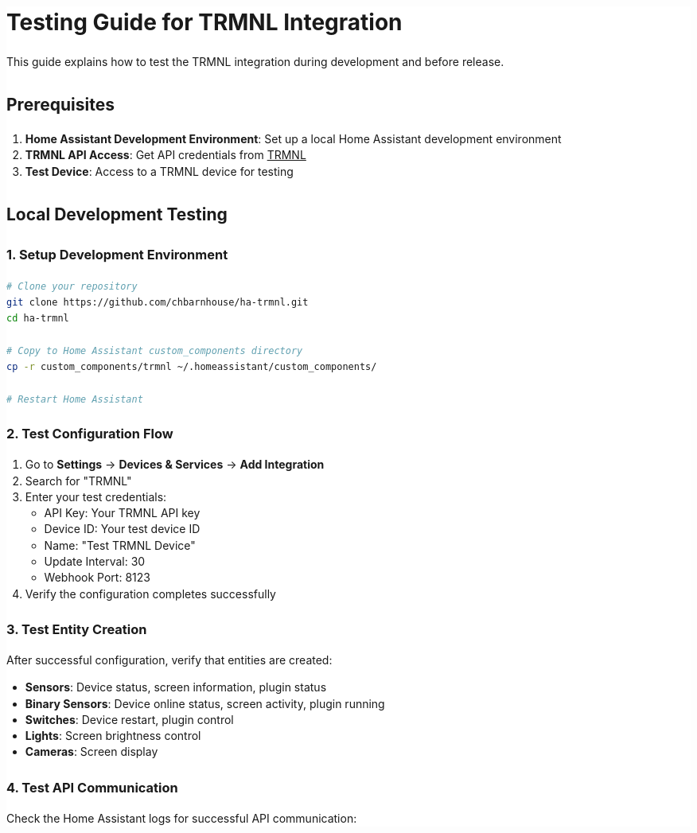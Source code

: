 # Testing Guide for TRMNL Integration

This guide explains how to test the TRMNL integration during development and before release.

## Prerequisites

1. **Home Assistant Development Environment**: Set up a local Home Assistant development environment
2. **TRMNL API Access**: Get API credentials from [TRMNL](https://docs.usetrmnl.com/go)
3. **Test Device**: Access to a TRMNL device for testing

## Local Development Testing

### 1. Setup Development Environment

```bash
# Clone your repository
git clone https://github.com/chbarnhouse/ha-trmnl.git
cd ha-trmnl

# Copy to Home Assistant custom_components directory
cp -r custom_components/trmnl ~/.homeassistant/custom_components/

# Restart Home Assistant
```

### 2. Test Configuration Flow

1. Go to **Settings** → **Devices & Services** → **Add Integration**
2. Search for "TRMNL"
3. Enter your test credentials:
   - API Key: Your TRMNL API key
   - Device ID: Your test device ID
   - Name: "Test TRMNL Device"
   - Update Interval: 30
   - Webhook Port: 8123
4. Verify the configuration completes successfully

### 3. Test Entity Creation

After successful configuration, verify that entities are created:

- **Sensors**: Device status, screen information, plugin status
- **Binary Sensors**: Device online status, screen activity, plugin running
- **Switches**: Device restart, plugin control
- **Lights**: Screen brightness control
- **Cameras**: Screen display

### 4. Test API Communication

Check the Home Assistant logs for successful API communication:
